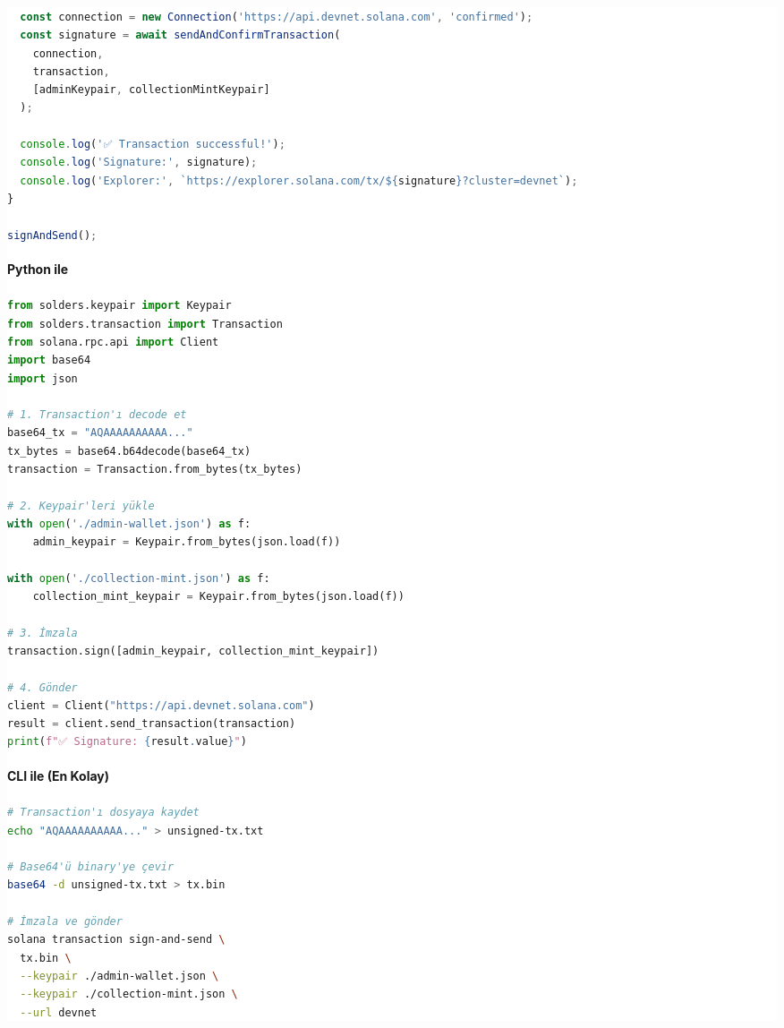```javascript
  const connection = new Connection('https://api.devnet.solana.com', 'confirmed');
  const signature = await sendAndConfirmTransaction(
    connection,
    transaction,
    [adminKeypair, collectionMintKeypair]
  );

  console.log('✅ Transaction successful!');
  console.log('Signature:', signature);
  console.log('Explorer:', `https://explorer.solana.com/tx/${signature}?cluster=devnet`);
}

signAndSend();
```

#### Python ile

```python
from solders.keypair import Keypair
from solders.transaction import Transaction
from solana.rpc.api import Client
import base64
import json

# 1. Transaction'ı decode et
base64_tx = "AQAAAAAAAAAA..."
tx_bytes = base64.b64decode(base64_tx)
transaction = Transaction.from_bytes(tx_bytes)

# 2. Keypair'leri yükle
with open('./admin-wallet.json') as f:
    admin_keypair = Keypair.from_bytes(json.load(f))

with open('./collection-mint.json') as f:
    collection_mint_keypair = Keypair.from_bytes(json.load(f))

# 3. İmzala
transaction.sign([admin_keypair, collection_mint_keypair])

# 4. Gönder
client = Client("https://api.devnet.solana.com")
result = client.send_transaction(transaction)
print(f"✅ Signature: {result.value}")
```

#### CLI ile (En Kolay)

```bash
# Transaction'ı dosyaya kaydet
echo "AQAAAAAAAAAA..." > unsigned-tx.txt

# Base64'ü binary'ye çevir
base64 -d unsigned-tx.txt > tx.bin

# İmzala ve gönder
solana transaction sign-and-send \
  tx.bin \
  --keypair ./admin-wallet.json \
  --keypair ./collection-mint.json \
  --url devnet
```
